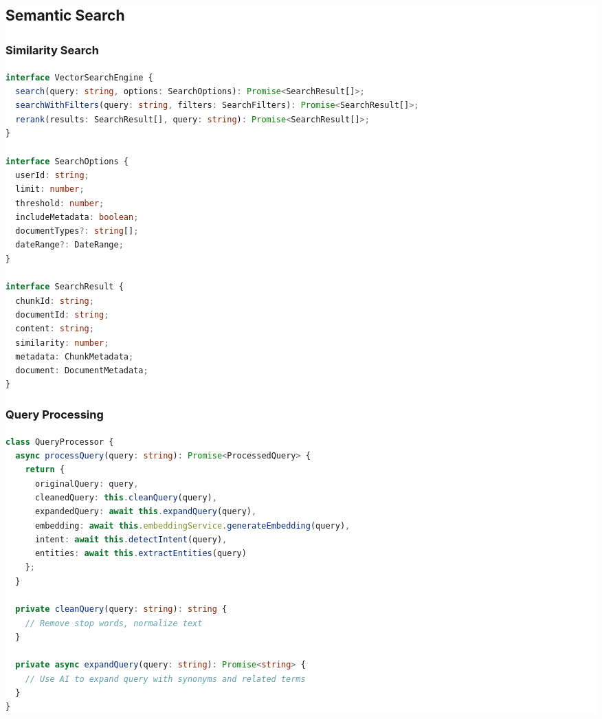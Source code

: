 ## Semantic Search

### Similarity Search
```typescript
interface VectorSearchEngine {
  search(query: string, options: SearchOptions): Promise<SearchResult[]>;
  searchWithFilters(query: string, filters: SearchFilters): Promise<SearchResult[]>;
  rerank(results: SearchResult[], query: string): Promise<SearchResult[]>;
}

interface SearchOptions {
  userId: string;
  limit: number;
  threshold: number;
  includeMetadata: boolean;
  documentTypes?: string[];
  dateRange?: DateRange;
}

interface SearchResult {
  chunkId: string;
  documentId: string;
  content: string;
  similarity: number;
  metadata: ChunkMetadata;
  document: DocumentMetadata;
}
```

### Query Processing
```typescript
class QueryProcessor {
  async processQuery(query: string): Promise<ProcessedQuery> {
    return {
      originalQuery: query,
      cleanedQuery: this.cleanQuery(query),
      expandedQuery: await this.expandQuery(query),
      embedding: await this.embeddingService.generateEmbedding(query),
      intent: await this.detectIntent(query),
      entities: await this.extractEntities(query)
    };
  }
  
  private cleanQuery(query: string): string {
    // Remove stop words, normalize text
  }
  
  private async expandQuery(query: string): Promise<string> {
    // Use AI to expand query with synonyms and related terms
  }
}
```
